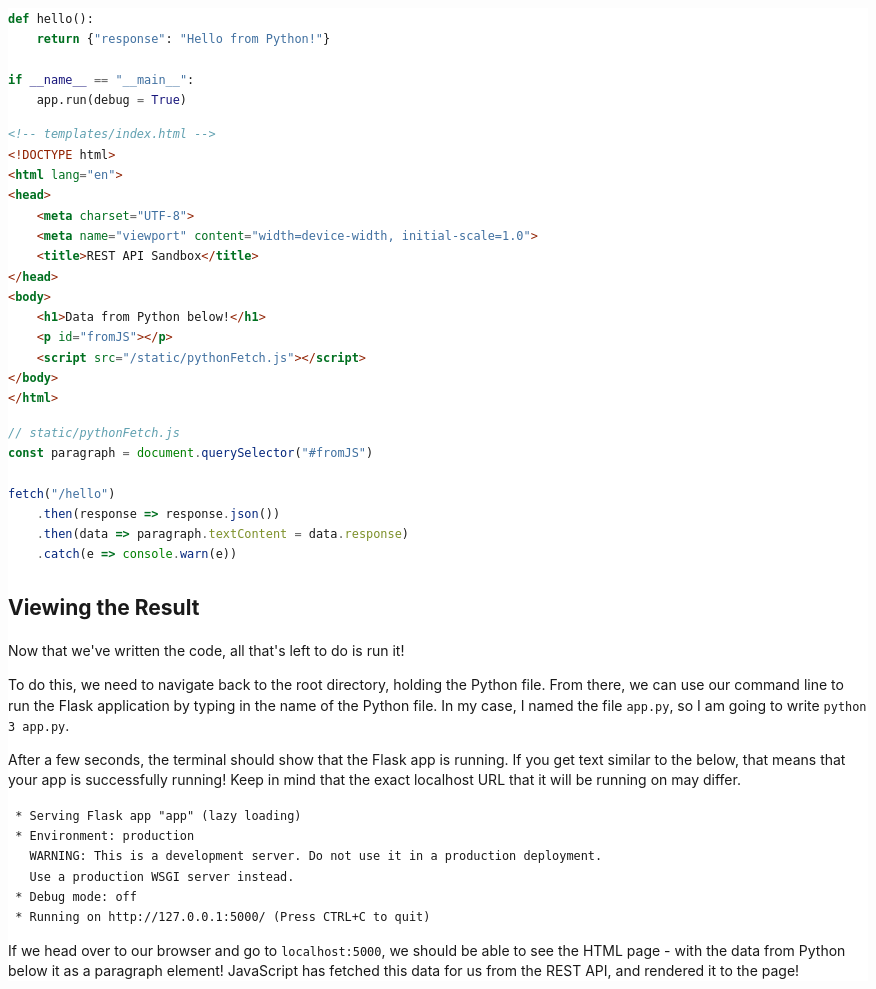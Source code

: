 ```python
def hello():
    return {"response": "Hello from Python!"}

if __name__ == "__main__":
    app.run(debug = True)
```

```html
<!-- templates/index.html -->
<!DOCTYPE html>
<html lang="en">
<head>
    <meta charset="UTF-8">
    <meta name="viewport" content="width=device-width, initial-scale=1.0">
    <title>REST API Sandbox</title>
</head>
<body>
    <h1>Data from Python below!</h1>
    <p id="fromJS"></p>
    <script src="/static/pythonFetch.js"></script>
</body>
</html>
```
```javascript
// static/pythonFetch.js
const paragraph = document.querySelector("#fromJS")

fetch("/hello")
    .then(response => response.json())
    .then(data => paragraph.textContent = data.response)
    .catch(e => console.warn(e))
```
## Viewing the Result
Now that we've written the code, all that's left to do is run it!

To do this, we need to navigate back to the root directory, holding the Python file. From there, we can use our command line to run the Flask application by typing in the name of the Python file. In my case, I named the file `app.py`, so I am going to write `python3 app.py`.

After a few seconds, the terminal should show that the Flask app is running. If you get text similar to the below, that means that your app is successfully running! Keep in mind that the exact localhost URL that it will be running on may differ.

```
 * Serving Flask app "app" (lazy loading)
 * Environment: production
   WARNING: This is a development server. Do not use it in a production deployment.
   Use a production WSGI server instead.
 * Debug mode: off
 * Running on http://127.0.0.1:5000/ (Press CTRL+C to quit)
```

If we head over to our browser and go to `localhost:5000`, we should be able to see the HTML page - with the data from Python below it as a paragraph element! JavaScript has fetched this data for us from the REST API, and rendered it to the page!
